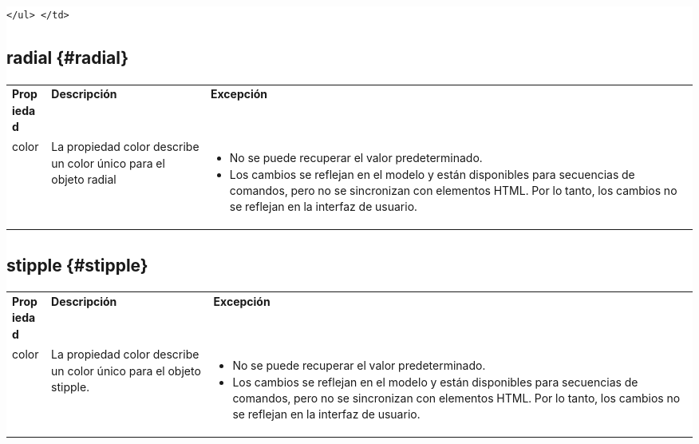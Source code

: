     </ul> </td>
  </tr>
 </tbody>
</table>

## radial {#radial}

<table>
 <tbody>
  <tr>
   <td><strong>Propiedad</strong></td>
   <td><strong>Descripción</strong></td>
   <td><strong>Excepción</strong></td>
  </tr>
  <tr>
   <td>color</td>
   <td>La propiedad color describe un color único para el objeto radial</td>
   <td>
    <ul>
     <li>No se puede recuperar el valor predeterminado. </li>
     <li>Los cambios se reflejan en el modelo y están disponibles para secuencias de comandos, pero no se sincronizan con elementos HTML. Por lo tanto, los cambios no se reflejan en la interfaz de usuario.</li>
    </ul> </td>
  </tr>
 </tbody>
</table>

## stipple {#stipple}

<table>
 <tbody>
  <tr>
   <td><strong>Propiedad</strong></td>
   <td><strong>Descripción</strong></td>
   <td><strong>Excepción</strong></td>
  </tr>
  <tr>
   <td>color</td>
   <td>La propiedad color describe un color único para el objeto stipple.</td>
   <td>
    <ul>
     <li>No se puede recuperar el valor predeterminado. </li>
     <li>Los cambios se reflejan en el modelo y están disponibles para secuencias de comandos, pero no se sincronizan con elementos HTML. Por lo tanto, los cambios no se reflejan en la interfaz de usuario.</li>
    </ul> </td>
  </tr>
 </tbody>
</table>
